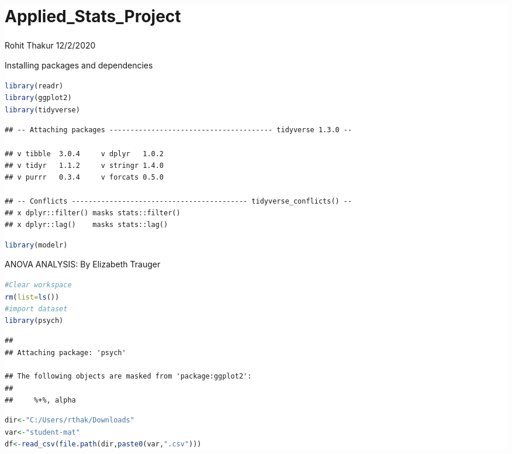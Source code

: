 Applied\_Stats\_Project
================
Rohit Thakur
12/2/2020

Installing packages and dependencies

``` r
library(readr)
library(ggplot2)
library(tidyverse)
```

    ## -- Attaching packages --------------------------------------- tidyverse 1.3.0 --

    ## v tibble  3.0.4     v dplyr   1.0.2
    ## v tidyr   1.1.2     v stringr 1.4.0
    ## v purrr   0.3.4     v forcats 0.5.0

    ## -- Conflicts ------------------------------------------ tidyverse_conflicts() --
    ## x dplyr::filter() masks stats::filter()
    ## x dplyr::lag()    masks stats::lag()

``` r
library(modelr)
```

ANOVA ANALYSIS: By Elizabeth Trauger

``` r
#Clear workspace
rm(list=ls())
#import dataset
library(psych)
```

    ## 
    ## Attaching package: 'psych'

    ## The following objects are masked from 'package:ggplot2':
    ## 
    ##     %+%, alpha

``` r
dir<-"C:/Users/rthak/Downloads"
var<-"student-mat"
df<-read_csv(file.path(dir,paste0(var,".csv")))
```
